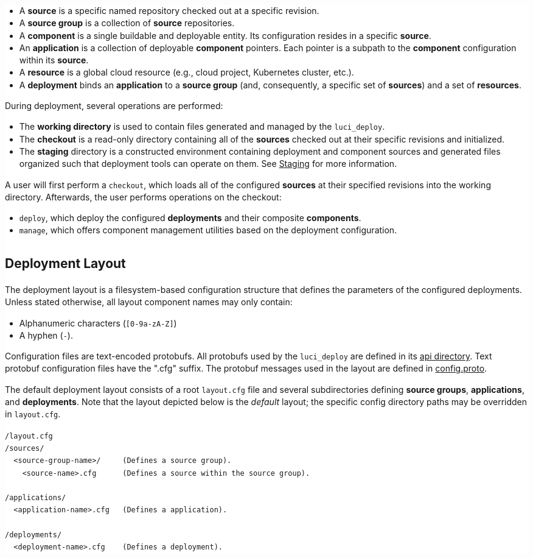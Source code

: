 * A **source** is a specific named repository checked out at a specific
  revision.
* A **source group** is a collection of **source** repositories.
* A **component** is a single buildable and deployable entity. Its configuration
  resides in a specific **source**.
* An **application** is a collection of deployable **component** pointers. Each
  pointer is a subpath to the **component** configuration within its **source**.
* A **resource** is a global cloud resource (e.g., cloud project, Kubernetes
  cluster, etc.).
* A **deployment** binds an **application** to a **source group** (and,
  consequently, a specific set of **sources**) and a set of **resources**.

During deployment, several operations are performed:

* The **working directory** is used to contain files generated and managed by
  the `luci_deploy`.
* The **checkout** is a read-only directory containing all of the **sources**
  checked out at their specific revisions and initialized.
* The **staging** directory is a constructed environment containing deployment
  and component sources and generated files organized such that deployment tools
  can operate on them. See [Staging](#staging) for more information.

A user will first perform a `checkout`, which loads all of the configured
**sources** at their specified revisions into the working directory. Afterwards,
the user performs operations on the checkout:
* `deploy`, which deploy the configured **deployments** and their
  composite **components**.
* `manage`, which offers component management utilities based on the
  deployment configuration.


## Deployment Layout

The deployment layout is a filesystem-based configuration structure that
defines the parameters of the configured deployments. Unless stated otherwise,
all layout component names may only contain:
- Alphanumeric characters (`[0-9a-zA-Z]`)
- A hyphen (`-`).

Configuration files are text-encoded protobufs. All protobufs used by the
`luci_deploy` are defined in its [api directory](api/deploy). Text protobuf
configuration files have the ".cfg" suffix. The protobuf messages used in the
layout are defined in [config.proto](api/deploy/config.proto).

The default deployment layout consists of a root `layout.cfg` file and several
subdirectories defining **source groups**, **applications**, and
**deployments**. Note that the layout depicted below is the *default* layout;
the specific config directory paths may be overridden in `layout.cfg`.

```
/layout.cfg
/sources/
  <source-group-name>/     (Defines a source group).
    <source-name>.cfg      (Defines a source within the source group).

/applications/
  <application-name>.cfg   (Defines a application).

/deployments/
  <deployment-name>.cfg    (Defines a deployment).
```
